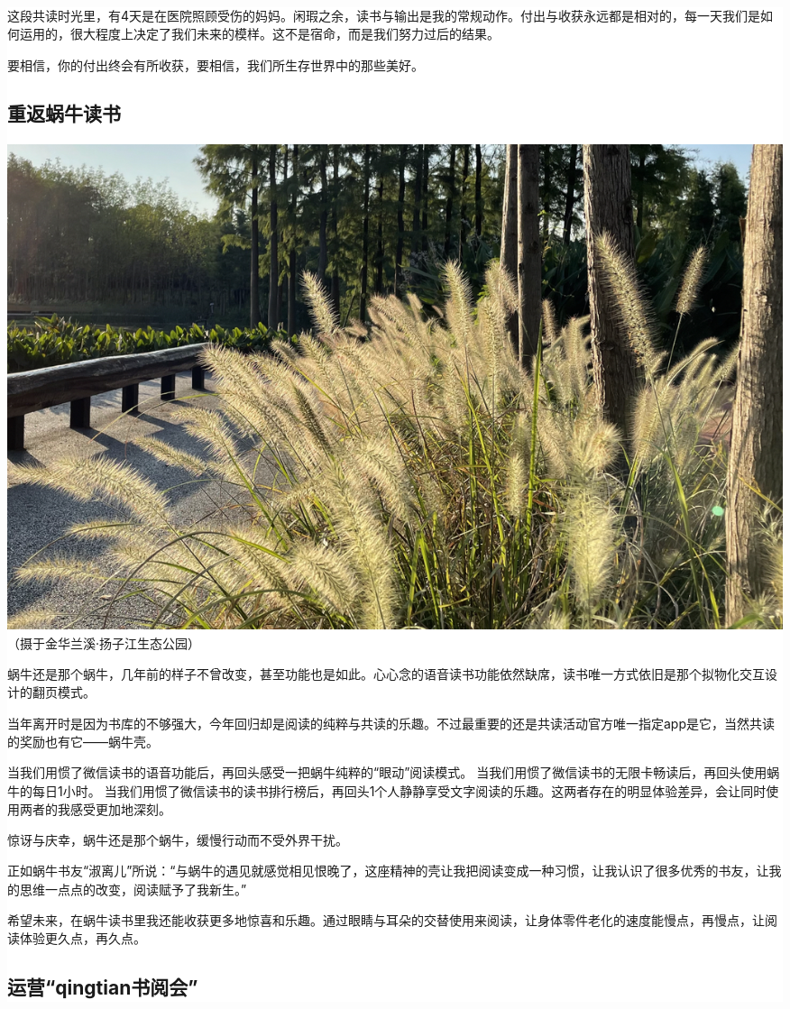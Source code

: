 这段共读时光里，有4天是在医院照顾受伤的妈妈。闲瑕之余，读书与输出是我的常规动作。付出与收获永远都是相对的，每一天我们是如何运用的，很大程度上决定了我们未来的模样。这不是宿命，而是我们努力过后的结果。

要相信，你的付出终会有所收获，要相信，我们所生存世界中的那些美好。

## 重返蜗牛读书

![a4](/img/20211231/a4.jpg)
（摄于金华兰溪·扬子江生态公园）

蜗牛还是那个蜗牛，几年前的样子不曾改变，甚至功能也是如此。心心念的语音读书功能依然缺席，读书唯一方式依旧是那个拟物化交互设计的翻页模式。

当年离开时是因为书库的不够强大，今年回归却是阅读的纯粹与共读的乐趣。不过最重要的还是共读活动官方唯一指定app是它，当然共读的奖励也有它——蜗牛壳。

当我们用惯了微信读书的语音功能后，再回头感受一把蜗牛纯粹的“眼动”阅读模式。
当我们用惯了微信读书的无限卡畅读后，再回头使用蜗牛的每日1小时。
当我们用惯了微信读书的读书排行榜后，再回头1个人静静享受文字阅读的乐趣。这两者存在的明显体验差异，会让同时使用两者的我感受更加地深刻。

惊讶与庆幸，蜗牛还是那个蜗牛，缓慢行动而不受外界干扰。

正如蜗牛书友“淑离儿”所说：“与蜗牛的遇见就感觉相见恨晚了，这座精神的壳让我把阅读变成一种习惯，让我认识了很多优秀的书友，让我的思维一点点的改变，阅读赋予了我新生。”

希望未来，在蜗牛读书里我还能收获更多地惊喜和乐趣。通过眼睛与耳朵的交替使用来阅读，让身体零件老化的速度能慢点，再慢点，让阅读体验更久点，再久点。

## 运营“qingtian书阅会”
